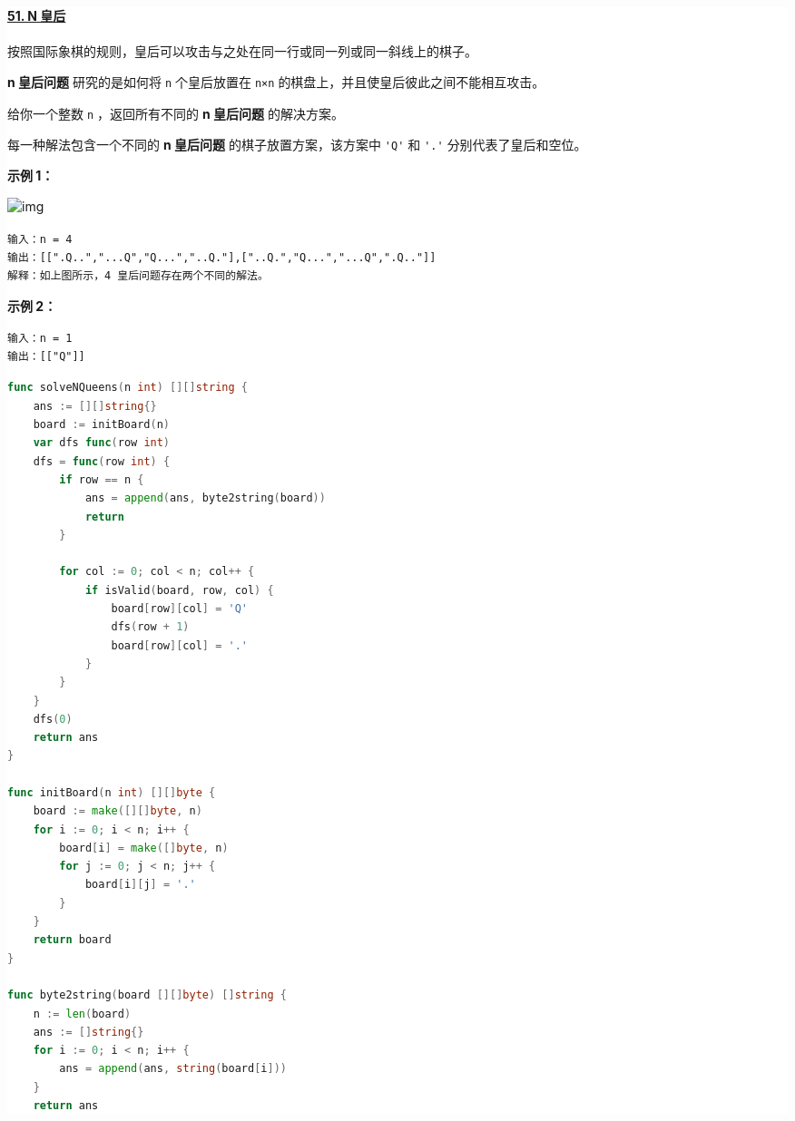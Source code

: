 #### [51. N 皇后](https://leetcode.cn/problems/n-queens/)

按照国际象棋的规则，皇后可以攻击与之处在同一行或同一列或同一斜线上的棋子。

**n 皇后问题** 研究的是如何将 `n` 个皇后放置在 `n×n` 的棋盘上，并且使皇后彼此之间不能相互攻击。

给你一个整数 `n` ，返回所有不同的 **n 皇后问题** 的解决方案。

每一种解法包含一个不同的 **n 皇后问题** 的棋子放置方案，该方案中 `'Q'` 和 `'.'` 分别代表了皇后和空位。

**示例 1：**

![img](https://assets.leetcode.com/uploads/2020/11/13/queens.jpg)

```
输入：n = 4
输出：[[".Q..","...Q","Q...","..Q."],["..Q.","Q...","...Q",".Q.."]]
解释：如上图所示，4 皇后问题存在两个不同的解法。
```

**示例 2：**

```
输入：n = 1
输出：[["Q"]]
```

```go
func solveNQueens(n int) [][]string {
    ans := [][]string{}
    board := initBoard(n)
    var dfs func(row int)
    dfs = func(row int) {
        if row == n {
            ans = append(ans, byte2string(board))
            return
        }
        
        for col := 0; col < n; col++ {
            if isValid(board, row, col) {
                board[row][col] = 'Q'
                dfs(row + 1)
                board[row][col] = '.'
            }
        }
    }
    dfs(0)
    return ans
}

func initBoard(n int) [][]byte {
    board := make([][]byte, n)
    for i := 0; i < n; i++ {
        board[i] = make([]byte, n)
        for j := 0; j < n; j++ {
            board[i][j] = '.'
        }
    }
    return board
}

func byte2string(board [][]byte) []string {
    n := len(board)
    ans := []string{}
    for i := 0; i < n; i++ {
        ans = append(ans, string(board[i]))
    }
    return ans
```